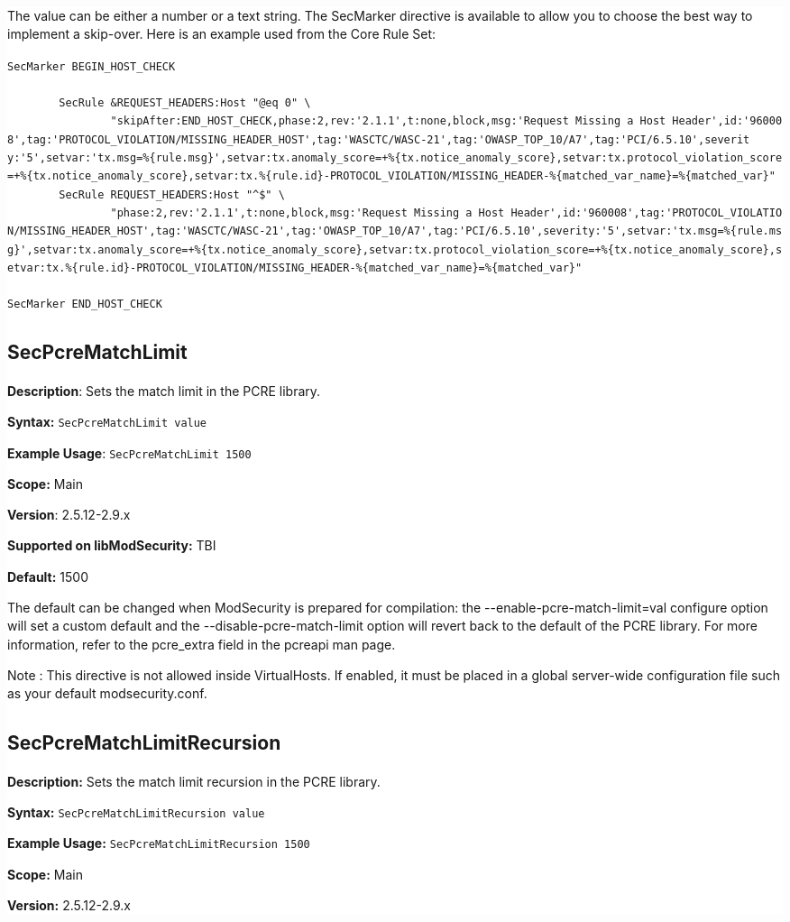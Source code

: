 The value can be either a number or a text string. The SecMarker
directive is available to allow you to choose the best way to implement
a skip-over. Here is an example used from the Core Rule Set:

    SecMarker BEGIN_HOST_CHECK

            SecRule &REQUEST_HEADERS:Host "@eq 0" \
                    "skipAfter:END_HOST_CHECK,phase:2,rev:'2.1.1',t:none,block,msg:'Request Missing a Host Header',id:'960008',tag:'PROTOCOL_VIOLATION/MISSING_HEADER_HOST',tag:'WASCTC/WASC-21',tag:'OWASP_TOP_10/A7',tag:'PCI/6.5.10',severity:'5',setvar:'tx.msg=%{rule.msg}',setvar:tx.anomaly_score=+%{tx.notice_anomaly_score},setvar:tx.protocol_violation_score=+%{tx.notice_anomaly_score},setvar:tx.%{rule.id}-PROTOCOL_VIOLATION/MISSING_HEADER-%{matched_var_name}=%{matched_var}"
            SecRule REQUEST_HEADERS:Host "^$" \
                    "phase:2,rev:'2.1.1',t:none,block,msg:'Request Missing a Host Header',id:'960008',tag:'PROTOCOL_VIOLATION/MISSING_HEADER_HOST',tag:'WASCTC/WASC-21',tag:'OWASP_TOP_10/A7',tag:'PCI/6.5.10',severity:'5',setvar:'tx.msg=%{rule.msg}',setvar:tx.anomaly_score=+%{tx.notice_anomaly_score},setvar:tx.protocol_violation_score=+%{tx.notice_anomaly_score},setvar:tx.%{rule.id}-PROTOCOL_VIOLATION/MISSING_HEADER-%{matched_var_name}=%{matched_var}"

    SecMarker END_HOST_CHECK

## SecPcreMatchLimit

**Description**: Sets the match limit in the PCRE library.

**Syntax:** `SecPcreMatchLimit value`

**Example Usage**: `SecPcreMatchLimit 1500`

**Scope:** Main

**Version**: 2.5.12-2.9.x

**Supported on libModSecurity:** TBI

**Default:** 1500

The default can be changed when ModSecurity is prepared for compilation:
the \--enable-pcre-match-limit=val configure option will set a custom
default and the \--disable-pcre-match-limit option will revert back to
the default of the PCRE library. For more information, refer to the
pcre_extra field in the pcreapi man page.

Note : This directive is not allowed inside VirtualHosts. If enabled, it must be placed in a global server-wide configuration file such as your default modsecurity.conf.

## SecPcreMatchLimitRecursion

**Description:** Sets the match limit recursion in the PCRE library.

**Syntax:** `SecPcreMatchLimitRecursion value`

**Example Usage:** `SecPcreMatchLimitRecursion 1500`

**Scope:** Main

**Version:** 2.5.12-2.9.x
